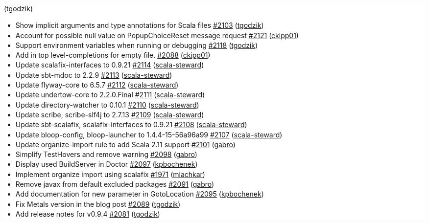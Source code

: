   ([tgodzik](https://github.com/tgodzik))
- Show implicit arguments and type annotations for Scala files
  [\#2103](https://github.com/scalameta/metals/pull/2103)
  ([tgodzik](https://github.com/tgodzik))
- Account for possible null value on PopupChoiceReset message request
  [\#2121](https://github.com/scalameta/metals/pull/2121)
  ([ckipp01](https://github.com/ckipp01))
- Support environment variables when running or debugging
  [\#2118](https://github.com/scalameta/metals/pull/2118)
  ([tgodzik](https://github.com/tgodzik))
- Add in top level-completions for empty file.
  [\#2088](https://github.com/scalameta/metals/pull/2088)
  ([ckipp01](https://github.com/ckipp01))
- Update scalafix-interfaces to 0.9.21
  [\#2114](https://github.com/scalameta/metals/pull/2114)
  ([scala-steward](https://github.com/scala-steward))
- Update sbt-mdoc to 2.2.9
  [\#2113](https://github.com/scalameta/metals/pull/2113)
  ([scala-steward](https://github.com/scala-steward))
- Update flyway-core to 6.5.7
  [\#2112](https://github.com/scalameta/metals/pull/2112)
  ([scala-steward](https://github.com/scala-steward))
- Update undertow-core to 2.2.0.Final
  [\#2111](https://github.com/scalameta/metals/pull/2111)
  ([scala-steward](https://github.com/scala-steward))
- Update directory-watcher to 0.10.1
  [\#2110](https://github.com/scalameta/metals/pull/2110)
  ([scala-steward](https://github.com/scala-steward))
- Update scribe, scribe-slf4j to 2.7.13
  [\#2109](https://github.com/scalameta/metals/pull/2109)
  ([scala-steward](https://github.com/scala-steward))
- Update sbt-scalafix, scalafix-interfaces to 0.9.21
  [\#2108](https://github.com/scalameta/metals/pull/2108)
  ([scala-steward](https://github.com/scala-steward))
- Update bloop-config, bloop-launcher to 1.4.4-15-56a96a99
  [\#2107](https://github.com/scalameta/metals/pull/2107)
  ([scala-steward](https://github.com/scala-steward))
- Update organize-import rule to add Scala 2.11 support
  [\#2101](https://github.com/scalameta/metals/pull/2101)
  ([gabro](https://github.com/gabro))
- Simplify TestHovers and remove warning
  [\#2098](https://github.com/scalameta/metals/pull/2098)
  ([gabro](https://github.com/gabro))
- Display used BuildServer in Doctor
  [\#2097](https://github.com/scalameta/metals/pull/2097)
  ([kpbochenek](https://github.com/kpbochenek))
- Implement organize import using scalafix
  [\#1971](https://github.com/scalameta/metals/pull/1971)
  ([mlachkar](https://github.com/mlachkar))
- Remove javax from default excluded packages
  [\#2091](https://github.com/scalameta/metals/pull/2091)
  ([gabro](https://github.com/gabro))
- Add documentation for new parameter in GotoLocation
  [\#2095](https://github.com/scalameta/metals/pull/2095)
  ([kpbochenek](https://github.com/kpbochenek))
- Fix Metals version in the blog post
  [\#2089](https://github.com/scalameta/metals/pull/2089)
  ([tgodzik](https://github.com/tgodzik))
- Add release notes for v0.9.4
  [\#2081](https://github.com/scalameta/metals/pull/2081)
  ([tgodzik](https://github.com/tgodzik))
